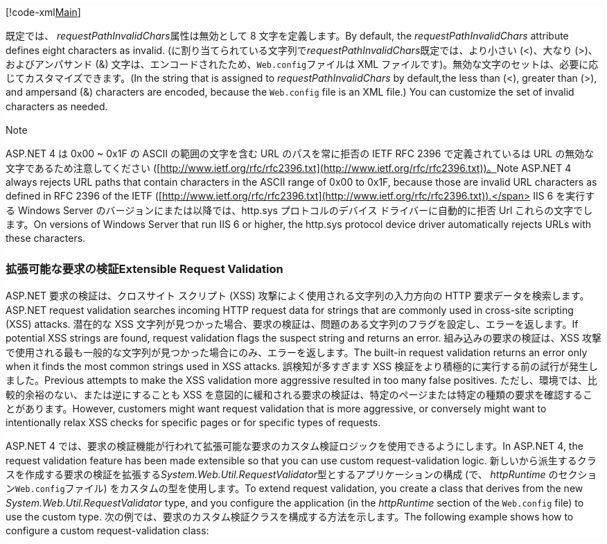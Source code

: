 [!code-xml[Main](overview/samples/sample11.xml)]

<span data-ttu-id="c6c2f-239">既定では、 <em>requestPathInvalidChars</em>属性は無効として 8 文字を定義します。</span><span class="sxs-lookup"><span data-stu-id="c6c2f-239">By default, the <em>requestPathInvalidChars</em> attribute defines eight characters as invalid.</span></span> <span data-ttu-id="c6c2f-240">(に割り当てられている文字列で<em>requestPathInvalidChars</em>既定では<em>、</em>より小さい (&lt;)、大なり (&gt;)、およびアンパサンド (&amp;) 文字は、エンコードされたため、`Web.config`ファイルは XML ファイルです)。無効な文字のセットは、必要に応じてカスタマイズできます。</span><span class="sxs-lookup"><span data-stu-id="c6c2f-240">(In the string that is assigned to <em>requestPathInvalidChars</em> by default<em>,</em>the less than (&lt;), greater than (&gt;), and ampersand (&amp;) characters are encoded, because the `Web.config` file is an XML file.) You can customize the set of invalid characters as needed.</span></span>

> [!NOTE]
> <span data-ttu-id="c6c2f-241">ASP.NET 4 は 0x00 ~ 0x1F の ASCII の範囲の文字を含む URL のパスを常に拒否の IETF RFC 2396 で定義されているは URL の無効な文字であるため注意してください ([http://www.ietf.org/rfc/rfc2396.txt](http://www.ietf.org/rfc/rfc2396.txt))。</span><span class="sxs-lookup"><span data-stu-id="c6c2f-241">Note ASP.NET 4 always rejects URL paths that contain characters in the ASCII range of 0x00 to 0x1F, because those are invalid URL characters as defined in RFC 2396 of the IETF ([http://www.ietf.org/rfc/rfc2396.txt](http://www.ietf.org/rfc/rfc2396.txt)).</span></span> <span data-ttu-id="c6c2f-242">IIS 6 を実行する Windows Server のバージョンにまたは以降では、http.sys プロトコルのデバイス ドライバーに自動的に拒否 Url これらの文字でします。</span><span class="sxs-lookup"><span data-stu-id="c6c2f-242">On versions of Windows Server that run IIS 6 or higher, the http.sys protocol device driver automatically rejects URLs with these characters.</span></span>


<a id="0.2__Toc253429245"></a><a id="0.2__Toc243304619"></a>

### <a name="extensible-request-validation"></a><span data-ttu-id="c6c2f-243">拡張可能な要求の検証</span><span class="sxs-lookup"><span data-stu-id="c6c2f-243">Extensible Request Validation</span></span>

<span data-ttu-id="c6c2f-244">ASP.NET 要求の検証は、クロスサイト スクリプト (XSS) 攻撃によく使用される文字列の入力方向の HTTP 要求データを検索します。</span><span class="sxs-lookup"><span data-stu-id="c6c2f-244">ASP.NET request validation searches incoming HTTP request data for strings that are commonly used in cross-site scripting (XSS) attacks.</span></span> <span data-ttu-id="c6c2f-245">潜在的な XSS 文字列が見つかった場合、要求の検証は、問題のある文字列のフラグを設定し、エラーを返します。</span><span class="sxs-lookup"><span data-stu-id="c6c2f-245">If potential XSS strings are found, request validation flags the suspect string and returns an error.</span></span> <span data-ttu-id="c6c2f-246">組み込みの要求の検証は、XSS 攻撃で使用される最も一般的な文字列が見つかった場合にのみ、エラーを返します。</span><span class="sxs-lookup"><span data-stu-id="c6c2f-246">The built-in request validation returns an error only when it finds the most common strings used in XSS attacks.</span></span> <span data-ttu-id="c6c2f-247">誤検知が多すぎます XSS 検証をより積極的に実行する前の試行が発生しました。</span><span class="sxs-lookup"><span data-stu-id="c6c2f-247">Previous attempts to make the XSS validation more aggressive resulted in too many false positives.</span></span> <span data-ttu-id="c6c2f-248">ただし、環境では、比較的余裕のない、または逆にすることも XSS を意図的に緩和される要求の検証は、特定のページまたは特定の種類の要求を確認することがあります。</span><span class="sxs-lookup"><span data-stu-id="c6c2f-248">However, customers might want request validation that is more aggressive, or conversely might want to intentionally relax XSS checks for specific pages or for specific types of requests.</span></span>

<span data-ttu-id="c6c2f-249">ASP.NET 4 では、要求の検証機能が行われて拡張可能な要求のカスタム検証ロジックを使用できるようにします。</span><span class="sxs-lookup"><span data-stu-id="c6c2f-249">In ASP.NET 4, the request validation feature has been made extensible so that you can use custom request-validation logic.</span></span> <span data-ttu-id="c6c2f-250">新しいから派生するクラスを作成する要求の検証を拡張する*System.Web.Util.RequestValidator*型とするアプリケーションの構成 (で、 *httpRuntime* のセクション`Web.config`ファイル) をカスタムの型を使用します。</span><span class="sxs-lookup"><span data-stu-id="c6c2f-250">To extend request validation, you create a class that derives from the new *System.Web.Util.RequestValidator* type, and you configure the application (in the *httpRuntime* section of the `Web.config` file) to use the custom type.</span></span> <span data-ttu-id="c6c2f-251">次の例では、要求のカスタム検証クラスを構成する方法を示します。</span><span class="sxs-lookup"><span data-stu-id="c6c2f-251">The following example shows how to configure a custom request-validation class:</span></span>
